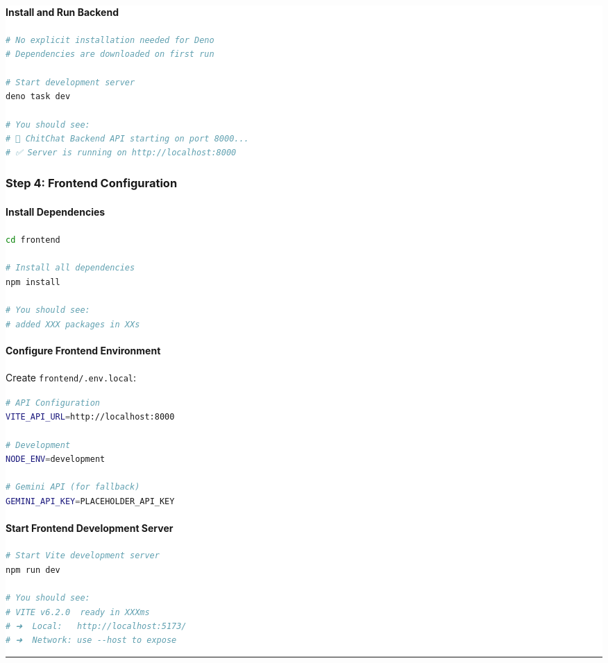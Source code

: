 #### Install and Run Backend

```bash
# No explicit installation needed for Deno
# Dependencies are downloaded on first run

# Start development server
deno task dev

# You should see:
# 🚀 ChitChat Backend API starting on port 8000...
# ✅ Server is running on http://localhost:8000
```

### Step 4: Frontend Configuration

#### Install Dependencies

```bash
cd frontend

# Install all dependencies
npm install

# You should see:
# added XXX packages in XXs
```

#### Configure Frontend Environment

Create `frontend/.env.local`:

```bash
# API Configuration
VITE_API_URL=http://localhost:8000

# Development
NODE_ENV=development

# Gemini API (for fallback)
GEMINI_API_KEY=PLACEHOLDER_API_KEY
```

#### Start Frontend Development Server

```bash
# Start Vite development server
npm run dev

# You should see:
# VITE v6.2.0  ready in XXXms
# ➜  Local:   http://localhost:5173/
# ➜  Network: use --host to expose
```

---